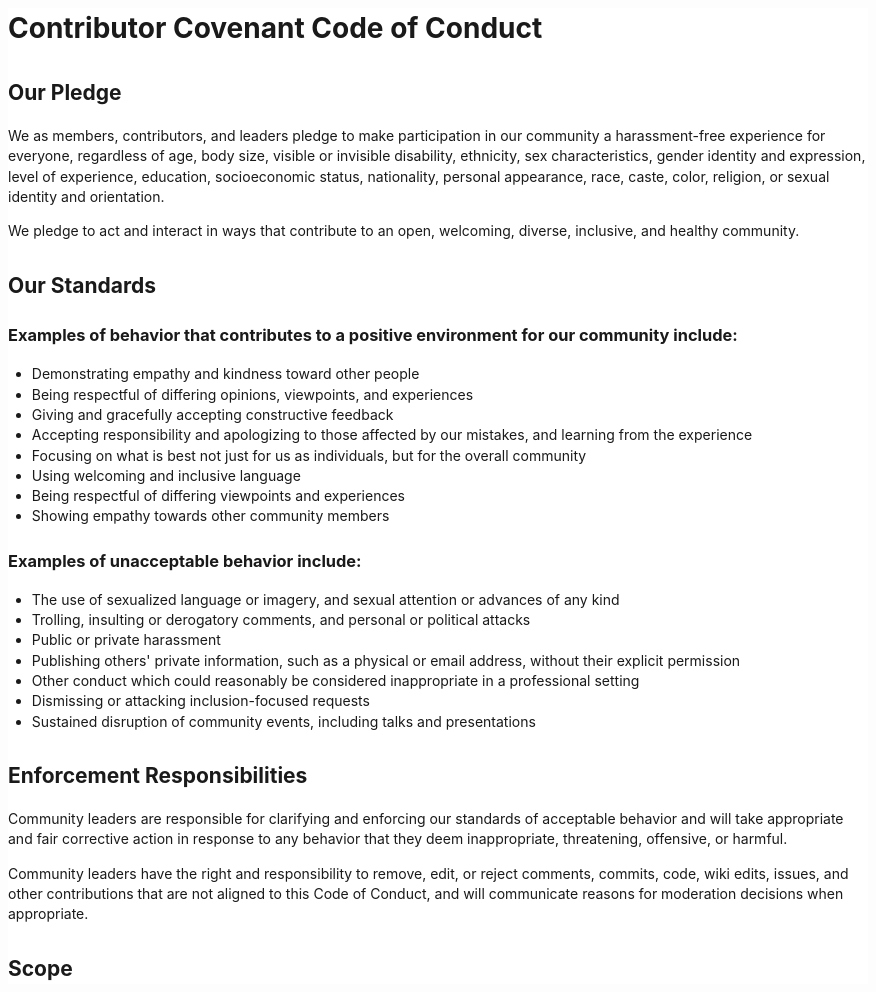 # Contributor Covenant Code of Conduct

## Our Pledge

We as members, contributors, and leaders pledge to make participation in our community a harassment-free experience for everyone, regardless of age, body size, visible or invisible disability, ethnicity, sex characteristics, gender identity and expression, level of experience, education, socioeconomic status, nationality, personal appearance, race, caste, color, religion, or sexual identity and orientation.

We pledge to act and interact in ways that contribute to an open, welcoming, diverse, inclusive, and healthy community.

## Our Standards

### Examples of behavior that contributes to a positive environment for our community include:

- Demonstrating empathy and kindness toward other people
- Being respectful of differing opinions, viewpoints, and experiences
- Giving and gracefully accepting constructive feedback
- Accepting responsibility and apologizing to those affected by our mistakes, and learning from the experience
- Focusing on what is best not just for us as individuals, but for the overall community
- Using welcoming and inclusive language
- Being respectful of differing viewpoints and experiences
- Showing empathy towards other community members

### Examples of unacceptable behavior include:

- The use of sexualized language or imagery, and sexual attention or advances of any kind
- Trolling, insulting or derogatory comments, and personal or political attacks
- Public or private harassment
- Publishing others' private information, such as a physical or email address, without their explicit permission
- Other conduct which could reasonably be considered inappropriate in a professional setting
- Dismissing or attacking inclusion-focused requests
- Sustained disruption of community events, including talks and presentations

## Enforcement Responsibilities

Community leaders are responsible for clarifying and enforcing our standards of acceptable behavior and will take appropriate and fair corrective action in response to any behavior that they deem inappropriate, threatening, offensive, or harmful.

Community leaders have the right and responsibility to remove, edit, or reject comments, commits, code, wiki edits, issues, and other contributions that are not aligned to this Code of Conduct, and will communicate reasons for moderation decisions when appropriate.

## Scope
